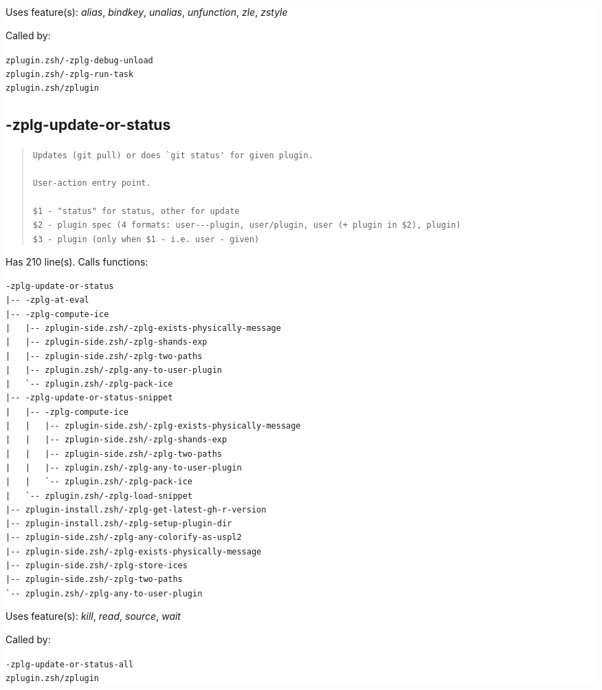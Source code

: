 Uses feature(s): *alias*, *bindkey*, *unalias*, *unfunction*, *zle*,
*zstyle*

Called by:

    zplugin.zsh/-zplg-debug-unload
    zplugin.zsh/-zplg-run-task
    zplugin.zsh/zplugin

## \-zplg-update-or-status

> 
> 
>     Updates (git pull) or does `git status' for given plugin.
> 
>     User-action entry point.
> 
>     $1 - "status" for status, other for update
>     $2 - plugin spec (4 formats: user---plugin, user/plugin, user (+ plugin in $2), plugin)
>     $3 - plugin (only when $1 - i.e. user - given)

Has 210 line(s). Calls functions:

    -zplg-update-or-status
    |-- -zplg-at-eval
    |-- -zplg-compute-ice
    |   |-- zplugin-side.zsh/-zplg-exists-physically-message
    |   |-- zplugin-side.zsh/-zplg-shands-exp
    |   |-- zplugin-side.zsh/-zplg-two-paths
    |   |-- zplugin.zsh/-zplg-any-to-user-plugin
    |   `-- zplugin.zsh/-zplg-pack-ice
    |-- -zplg-update-or-status-snippet
    |   |-- -zplg-compute-ice
    |   |   |-- zplugin-side.zsh/-zplg-exists-physically-message
    |   |   |-- zplugin-side.zsh/-zplg-shands-exp
    |   |   |-- zplugin-side.zsh/-zplg-two-paths
    |   |   |-- zplugin.zsh/-zplg-any-to-user-plugin
    |   |   `-- zplugin.zsh/-zplg-pack-ice
    |   `-- zplugin.zsh/-zplg-load-snippet
    |-- zplugin-install.zsh/-zplg-get-latest-gh-r-version
    |-- zplugin-install.zsh/-zplg-setup-plugin-dir
    |-- zplugin-side.zsh/-zplg-any-colorify-as-uspl2
    |-- zplugin-side.zsh/-zplg-exists-physically-message
    |-- zplugin-side.zsh/-zplg-store-ices
    |-- zplugin-side.zsh/-zplg-two-paths
    `-- zplugin.zsh/-zplg-any-to-user-plugin

Uses feature(s): *kill*, *read*, *source*, *wait*

Called by:

    -zplg-update-or-status-all
    zplugin.zsh/zplugin
